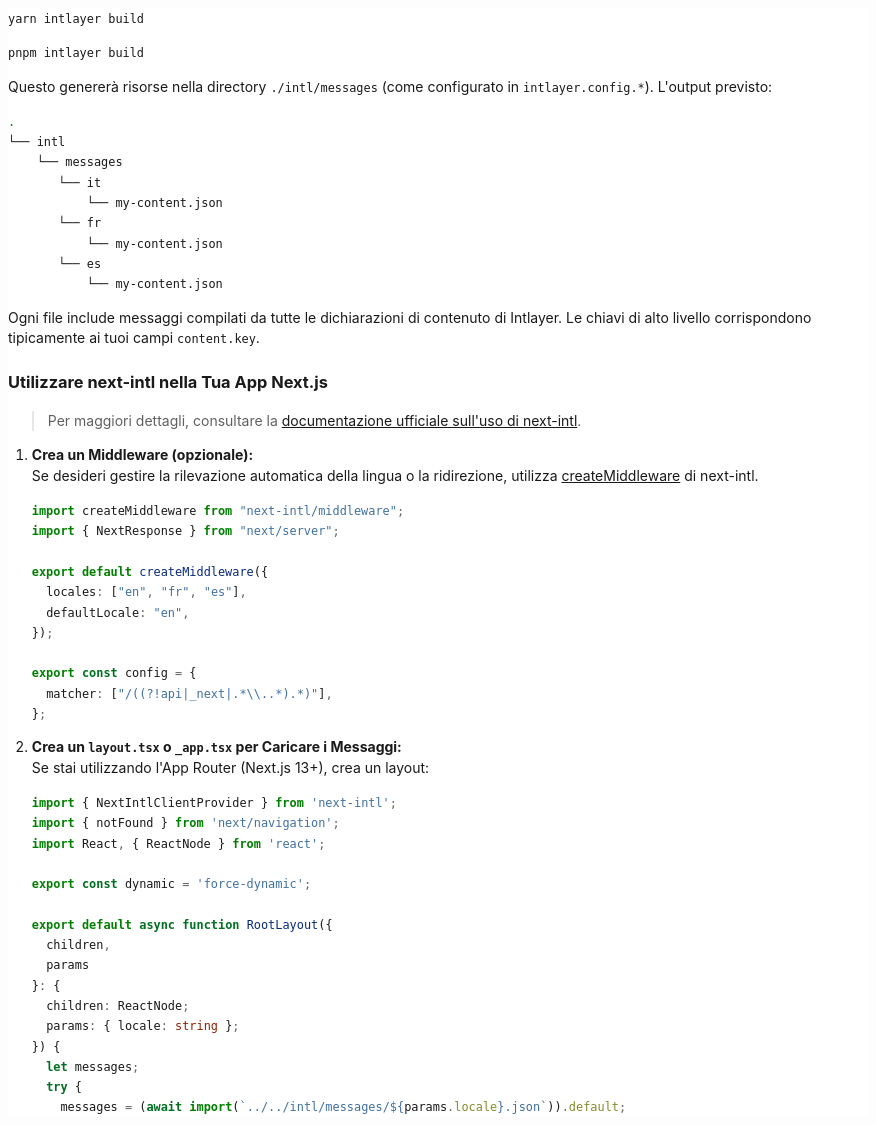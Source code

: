```bash packageManager="yarn"
yarn intlayer build
```

```bash packageManager="pnpm"
pnpm intlayer build
```

Questo genererà risorse nella directory `./intl/messages` (come configurato in `intlayer.config.*`). L'output previsto:

```bash
.
└── intl
    └── messages
       └── it
           └── my-content.json
       └── fr
           └── my-content.json
       └── es
           └── my-content.json
```

Ogni file include messaggi compilati da tutte le dichiarazioni di contenuto di Intlayer. Le chiavi di alto livello corrispondono tipicamente ai tuoi campi `content.key`.

### Utilizzare next-intl nella Tua App Next.js

> Per maggiori dettagli, consultare la [documentazione ufficiale sull'uso di next-intl](https://github.com/amannn/next-intl#readme).

1. **Crea un Middleware (opzionale):**  
   Se desideri gestire la rilevazione automatica della lingua o la ridirezione, utilizza [createMiddleware](https://github.com/amannn/next-intl#createMiddleware) di next-intl.

   ```typescript fileName="middleware.ts"
   import createMiddleware from "next-intl/middleware";
   import { NextResponse } from "next/server";

   export default createMiddleware({
     locales: ["en", "fr", "es"],
     defaultLocale: "en",
   });

   export const config = {
     matcher: ["/((?!api|_next|.*\\..*).*)"],
   };
   ```

2. **Crea un `layout.tsx` o `_app.tsx` per Caricare i Messaggi:**  
   Se stai utilizzando l'App Router (Next.js 13+), crea un layout:

   ```typescript fileName="app/[locale]/layout.tsx"
   import { NextIntlClientProvider } from 'next-intl';
   import { notFound } from 'next/navigation';
   import React, { ReactNode } from 'react';

   export const dynamic = 'force-dynamic';

   export default async function RootLayout({
     children,
     params
   }: {
     children: ReactNode;
     params: { locale: string };
   }) {
     let messages;
     try {
       messages = (await import(`../../intl/messages/${params.locale}.json`)).default;
   ```
